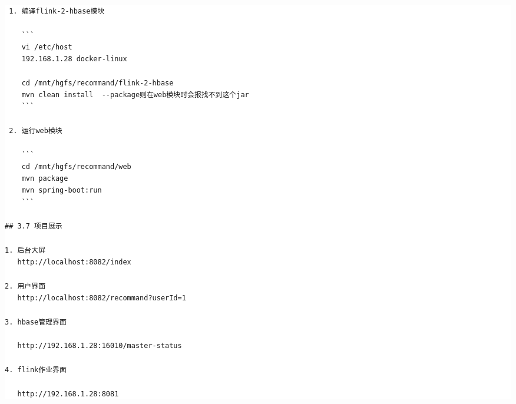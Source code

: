 ```
 1. 编译flink-2-hbase模块

    ```
    vi /etc/host
    192.168.1.28 docker-linux
    
    cd /mnt/hgfs/recommand/flink-2-hbase
    mvn clean install  --package则在web模块时会报找不到这个jar
    ```

 2. 运行web模块

    ```
    cd /mnt/hgfs/recommand/web
    mvn package
    mvn spring-boot:run
    ```

## 3.7 项目展示

1. 后台大屏
   http://localhost:8082/index

2. 用户界面
   http://localhost:8082/recommand?userId=1

3. hbase管理界面

   http://192.168.1.28:16010/master-status

4. flink作业界面

   http://192.168.1.28:8081
